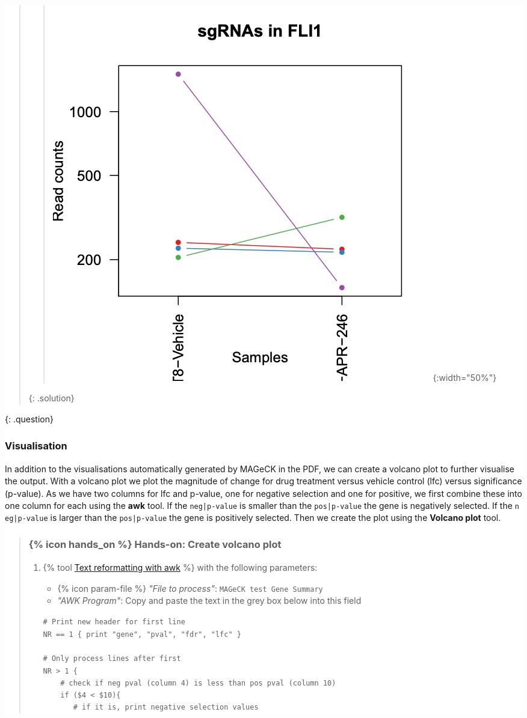 > > ![MAGeCK test pvalues](../../images/crispr-screen/fli1_plot.png){:width="50%"}
> >
> {: .solution}
>
{: .question}


### Visualisation

In addition to the visualisations automatically generated by MAGeCK in the PDF, we can create a volcano plot to further visualise the output. With a volcano plot we plot the magnitude of change for drug treatment versus vehicle control (lfc) versus significance (p-value). As we have two columns for lfc and p-value, one for negative selection and one for positive, we first combine these into one column for each using the **awk** tool. If the `neg|p-value` is smaller than the `pos|p-value` the gene is negatively selected. If the `neg|p-value` is larger than the `pos|p-value` the gene is positively selected. Then we create the plot using the **Volcano plot** tool.


> ### {% icon hands_on %} Hands-on: Create volcano plot
> 1. {% tool [Text reformatting with awk](toolshed.g2.bx.psu.edu/repos/bgruening/text_processing/tp_awk_tool/1.1.2) %} with the following parameters:
>    - {% icon param-file %} *"File to process"*: `MAGeCK test Gene Summary`
>    - *"AWK Program"*: Copy and paste the text in the grey box below into this field
>
>    ```
>    # Print new header for first line
>    NR == 1 { print "gene", "pval", "fdr", "lfc" }
>
>    # Only process lines after first
>    NR > 1 {
>        # check if neg pval (column 4) is less than pos pval (column 10)
>        if ($4 < $10){
>           # if it is, print negative selection values